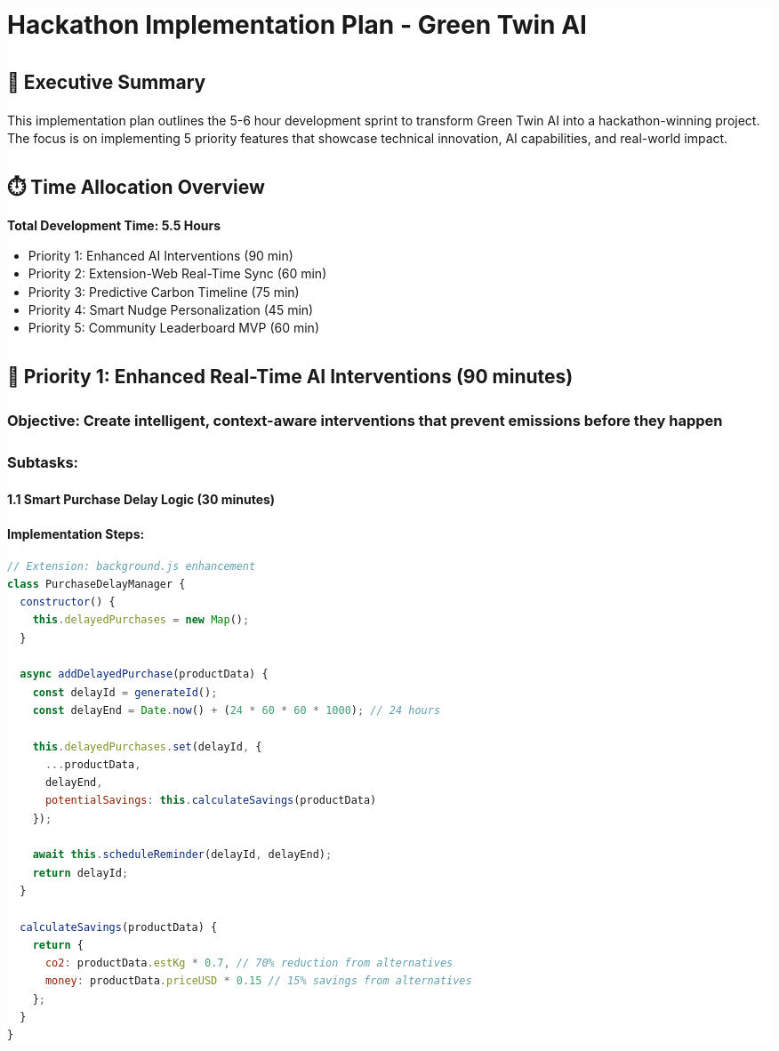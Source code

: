 # Hackathon Implementation Plan - Green Twin AI

## 🎯 Executive Summary

This implementation plan outlines the 5-6 hour development sprint to transform Green Twin AI into a hackathon-winning project. The focus is on implementing 5 priority features that showcase technical innovation, AI capabilities, and real-world impact.

## ⏱️ Time Allocation Overview

**Total Development Time: 5.5 Hours**
- Priority 1: Enhanced AI Interventions (90 min)
- Priority 2: Extension-Web Real-Time Sync (60 min)  
- Priority 3: Predictive Carbon Timeline (75 min)
- Priority 4: Smart Nudge Personalization (45 min)
- Priority 5: Community Leaderboard MVP (60 min)

## 🚀 Priority 1: Enhanced Real-Time AI Interventions (90 minutes)

### **Objective**: Create intelligent, context-aware interventions that prevent emissions before they happen

### **Subtasks:**

#### **1.1 Smart Purchase Delay Logic** (30 minutes)
**Implementation Steps:**
```javascript
// Extension: background.js enhancement
class PurchaseDelayManager {
  constructor() {
    this.delayedPurchases = new Map();
  }
  
  async addDelayedPurchase(productData) {
    const delayId = generateId();
    const delayEnd = Date.now() + (24 * 60 * 60 * 1000); // 24 hours
    
    this.delayedPurchases.set(delayId, {
      ...productData,
      delayEnd,
      potentialSavings: this.calculateSavings(productData)
    });
    
    await this.scheduleReminder(delayId, delayEnd);
    return delayId;
  }
  
  calculateSavings(productData) {
    return {
      co2: productData.estKg * 0.7, // 70% reduction from alternatives
      money: productData.priceUSD * 0.15 // 15% savings from alternatives
    };
  }
}
```
